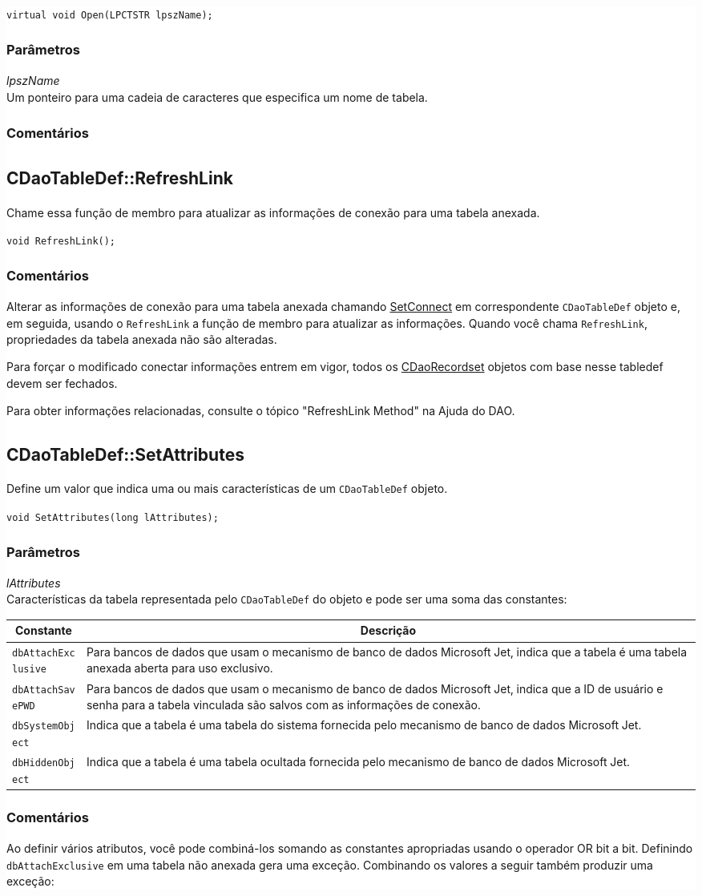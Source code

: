 ```  
virtual void Open(LPCTSTR lpszName);
```  
  
### <a name="parameters"></a>Parâmetros  
 *lpszName*  
 Um ponteiro para uma cadeia de caracteres que especifica um nome de tabela.  
  
### <a name="remarks"></a>Comentários  
  
##  <a name="refreshlink"></a>  CDaoTableDef::RefreshLink  
 Chame essa função de membro para atualizar as informações de conexão para uma tabela anexada.  
  
```  
void RefreshLink();
```  
  
### <a name="remarks"></a>Comentários  
 Alterar as informações de conexão para uma tabela anexada chamando [SetConnect](#setconnect) em correspondente `CDaoTableDef` objeto e, em seguida, usando o `RefreshLink` a função de membro para atualizar as informações. Quando você chama `RefreshLink`, propriedades da tabela anexada não são alteradas.  
  
 Para forçar o modificado conectar informações entrem em vigor, todos os [CDaoRecordset](../../mfc/reference/cdaorecordset-class.md) objetos com base nesse tabledef devem ser fechados.  
  
 Para obter informações relacionadas, consulte o tópico "RefreshLink Method" na Ajuda do DAO.  
  
##  <a name="setattributes"></a>  CDaoTableDef::SetAttributes  
 Define um valor que indica uma ou mais características de um `CDaoTableDef` objeto.  
  
```  
void SetAttributes(long lAttributes);
```  
  
### <a name="parameters"></a>Parâmetros  
 *lAttributes*  
 Características da tabela representada pelo `CDaoTableDef` do objeto e pode ser uma soma das constantes:  
  
|Constante|Descrição|  
|--------------|-----------------|  
|`dbAttachExclusive`|Para bancos de dados que usam o mecanismo de banco de dados Microsoft Jet, indica que a tabela é uma tabela anexada aberta para uso exclusivo.|  
|`dbAttachSavePWD`|Para bancos de dados que usam o mecanismo de banco de dados Microsoft Jet, indica que a ID de usuário e senha para a tabela vinculada são salvos com as informações de conexão.|  
|`dbSystemObject`|Indica que a tabela é uma tabela do sistema fornecida pelo mecanismo de banco de dados Microsoft Jet.|  
|`dbHiddenObject`|Indica que a tabela é uma tabela ocultada fornecida pelo mecanismo de banco de dados Microsoft Jet.|  
  
### <a name="remarks"></a>Comentários  
 Ao definir vários atributos, você pode combiná-los somando as constantes apropriadas usando o operador OR bit a bit. Definindo `dbAttachExclusive` em uma tabela não anexada gera uma exceção. Combinando os valores a seguir também produzir uma exceção:  
  